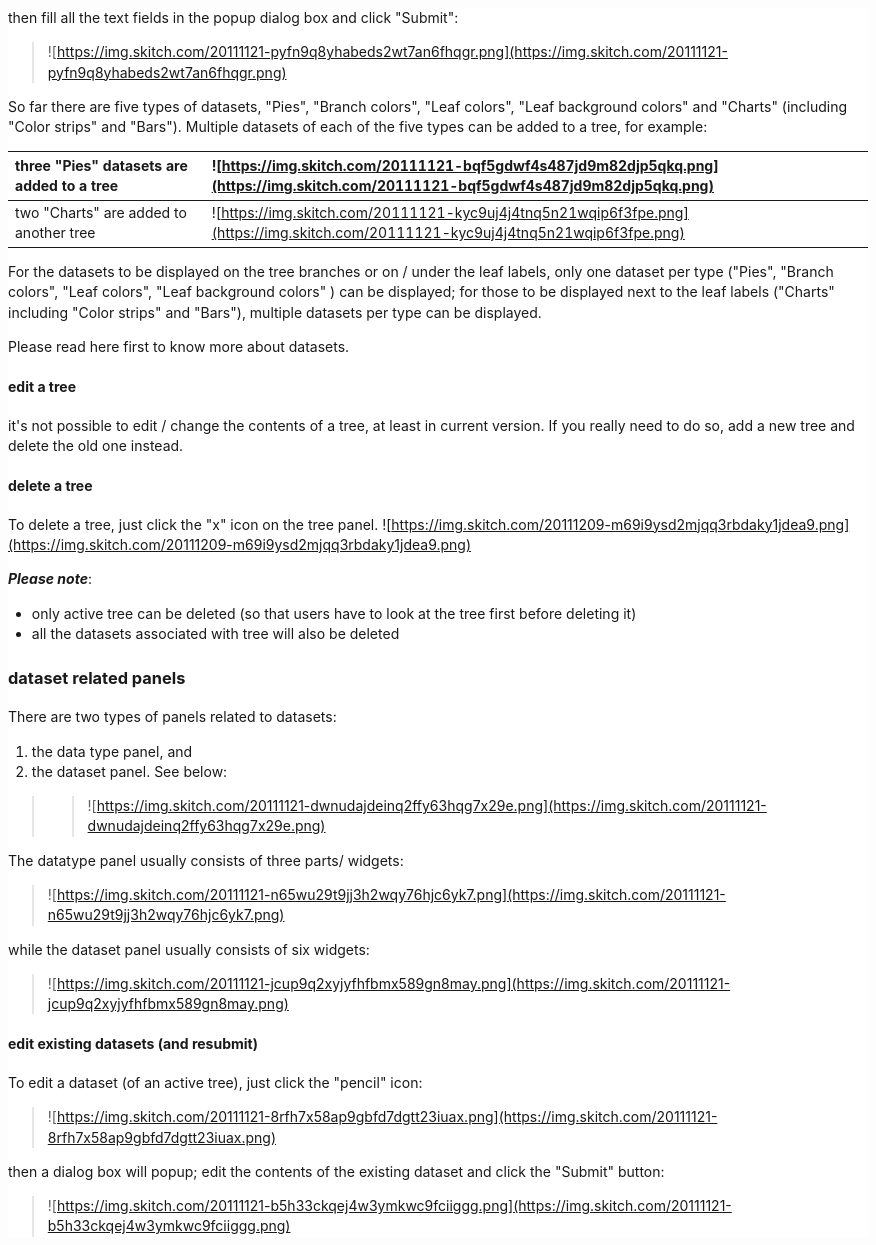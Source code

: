 then fill all the text fields in the popup dialog box and click "Submit":
> ![https://img.skitch.com/20111121-pyfn9q8yhabeds2wt7an6fhqgr.png](https://img.skitch.com/20111121-pyfn9q8yhabeds2wt7an6fhqgr.png)

So far there are five types of datasets, "Pies", "Branch colors", "Leaf colors", "Leaf background colors" and "Charts" (including "Color strips" and "Bars"). Multiple datasets of each of the five types can be added to a tree, for example:

|three "Pies" datasets are added to a tree|![https://img.skitch.com/20111121-bqf5gdwf4s487jd9m82djp5qkq.png](https://img.skitch.com/20111121-bqf5gdwf4s487jd9m82djp5qkq.png)|
|:----------------------------------------|:--------------------------------------------------------------------------------------------------------------------------------|
|two "Charts" are added to another tree   |![https://img.skitch.com/20111121-kyc9uj4j4tnq5n21wqip6f3fpe.png](https://img.skitch.com/20111121-kyc9uj4j4tnq5n21wqip6f3fpe.png)|

For the datasets to be displayed on the tree branches or on / under the leaf labels, only one dataset per type ("Pies", "Branch colors", "Leaf colors", "Leaf background colors" ) can be displayed; for those to be displayed next to the leaf labels ("Charts" including "Color strips" and "Bars"), multiple datasets per type can be displayed.

Please read here first to know more about datasets.

#### edit a tree ####
it's not possible to edit / change the contents of a tree, at least in current version. If you really need to do so, add a new tree and delete the old one instead.

#### delete a tree ####
To delete a tree, just click the "x" icon on the tree panel.
![https://img.skitch.com/20111209-m69i9ysd2mjqq3rbdaky1jdea9.png](https://img.skitch.com/20111209-m69i9ysd2mjqq3rbdaky1jdea9.png)

**_Please note_**:
  * only active tree can be deleted (so that users have to look at the tree first before deleting it)
  * all the datasets associated with tree will also be deleted

### dataset related panels ###
There are two types of panels related to datasets:
  1. the data type panel, and
  1. the dataset panel. See below:
> > ![https://img.skitch.com/20111121-dwnudajdeinq2ffy63hqg7x29e.png](https://img.skitch.com/20111121-dwnudajdeinq2ffy63hqg7x29e.png)

The datatype panel usually consists of three parts/ widgets:

> ![https://img.skitch.com/20111121-n65wu29t9jj3h2wqy76hjc6yk7.png](https://img.skitch.com/20111121-n65wu29t9jj3h2wqy76hjc6yk7.png)

while the dataset panel usually consists of six widgets:
> ![https://img.skitch.com/20111121-jcup9q2xyjyfhfbmx589gn8may.png](https://img.skitch.com/20111121-jcup9q2xyjyfhfbmx589gn8may.png)

#### edit existing datasets (and resubmit) ####
To edit a dataset (of an active tree), just click the "pencil" icon:
> ![https://img.skitch.com/20111121-8rfh7x58ap9gbfd7dgtt23iuax.png](https://img.skitch.com/20111121-8rfh7x58ap9gbfd7dgtt23iuax.png)

then a dialog box will popup; edit the contents of the existing dataset and click the "Submit" button:
> ![https://img.skitch.com/20111121-b5h33ckqej4w3ymkwc9fciiggg.png](https://img.skitch.com/20111121-b5h33ckqej4w3ymkwc9fciiggg.png)
